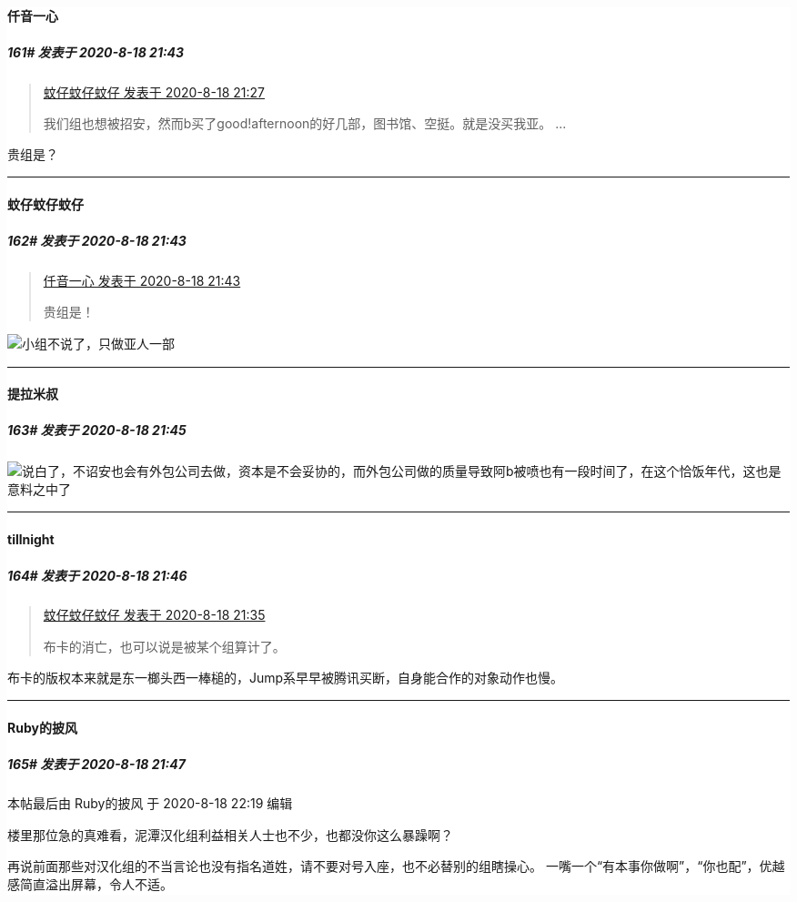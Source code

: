 ####  仟音一心  
##### 161#       发表于 2020-8-18 21:43


<blockquote><a href="httphttps://bbs.saraba1st.com/2b/forum.php?mod=redirect&amp;goto=findpost&amp;pid=48477771&amp;ptid=1955375" target="_blank">蚊仔蚊仔蚊仔 发表于 2020-8-18 21:27</a>

我们组也想被招安，然而b买了good!afternoon的好几部，图书馆、空挺。就是没买我亚。 ...</blockquote>

贵组是？


-----

####  蚊仔蚊仔蚊仔  
##### 162#       发表于 2020-8-18 21:43


<blockquote><a href="httphttps://bbs.saraba1st.com/2b/forum.php?mod=redirect&amp;goto=findpost&amp;pid=48477920&amp;ptid=1955375" target="_blank">仟音一心 发表于 2020-8-18 21:43</a>

贵组是！</blockquote>
<img src="https://static.saraba1st.com/image/smiley/face2017/014.png" referrerpolicy="no-referrer">小组不说了，只做亚人一部


-----

####  提拉米叔  
##### 163#       发表于 2020-8-18 21:45


<img src="https://static.saraba1st.com/image/smiley/face2017/004.gif" referrerpolicy="no-referrer">说白了，不诏安也会有外包公司去做，资本是不会妥协的，而外包公司做的质量导致阿b被喷也有一段时间了，在这个恰饭年代，这也是意料之中了


-----

####  tillnight  
##### 164#       发表于 2020-8-18 21:46


<blockquote><a href="httphttps://bbs.saraba1st.com/2b/forum.php?mod=redirect&amp;goto=findpost&amp;pid=48477852&amp;ptid=1955377" target="_blank">蚊仔蚊仔蚊仔 发表于 2020-8-18 21:35</a>

布卡的消亡，也可以说是被某个组算计了。</blockquote>
布卡的版权本来就是东一榔头西一棒槌的，Jump系早早被腾讯买断，自身能合作的对象动作也慢。


-----

####  Ruby的披风  
##### 165#       发表于 2020-8-18 21:47


 本帖最后由 Ruby的披风 于 2020-8-18 22:19 编辑 

楼里那位急的真难看，泥潭汉化组利益相关人士也不少，也都没你这么暴躁啊？

再说前面那些对汉化组的不当言论也没有指名道姓，请不要对号入座，也不必替别的组瞎操心。
一嘴一个“有本事你做啊”，“你也配”，优越感简直溢出屏幕，令人不适。
